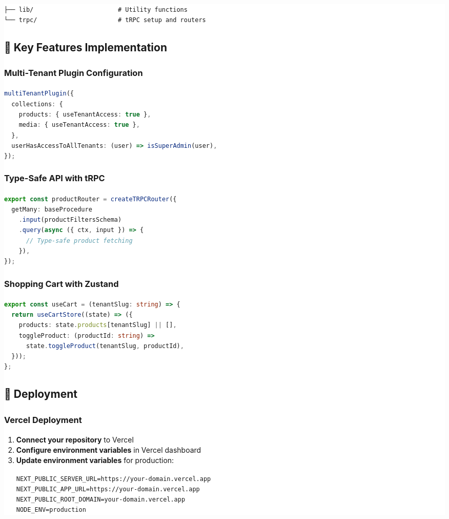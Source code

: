 ```
├── lib/                       # Utility functions
└── trpc/                      # tRPC setup and routers
```

## 🔧 Key Features Implementation

### Multi-Tenant Plugin Configuration

```typescript
multiTenantPlugin({
  collections: {
    products: { useTenantAccess: true },
    media: { useTenantAccess: true },
  },
  userHasAccessToAllTenants: (user) => isSuperAdmin(user),
});
```

### Type-Safe API with tRPC

```typescript
export const productRouter = createTRPCRouter({
  getMany: baseProcedure
    .input(productFiltersSchema)
    .query(async ({ ctx, input }) => {
      // Type-safe product fetching
    }),
});
```

### Shopping Cart with Zustand

```typescript
export const useCart = (tenantSlug: string) => {
  return useCartStore((state) => ({
    products: state.products[tenantSlug] || [],
    toggleProduct: (productId: string) =>
      state.toggleProduct(tenantSlug, productId),
  }));
};
```

## 🚀 Deployment

### Vercel Deployment

1. **Connect your repository** to Vercel
2. **Configure environment variables** in Vercel dashboard
3. **Update environment variables** for production:
   ```env
   NEXT_PUBLIC_SERVER_URL=https://your-domain.vercel.app
   NEXT_PUBLIC_APP_URL=https://your-domain.vercel.app
   NEXT_PUBLIC_ROOT_DOMAIN=your-domain.vercel.app
   NODE_ENV=production
   ```
